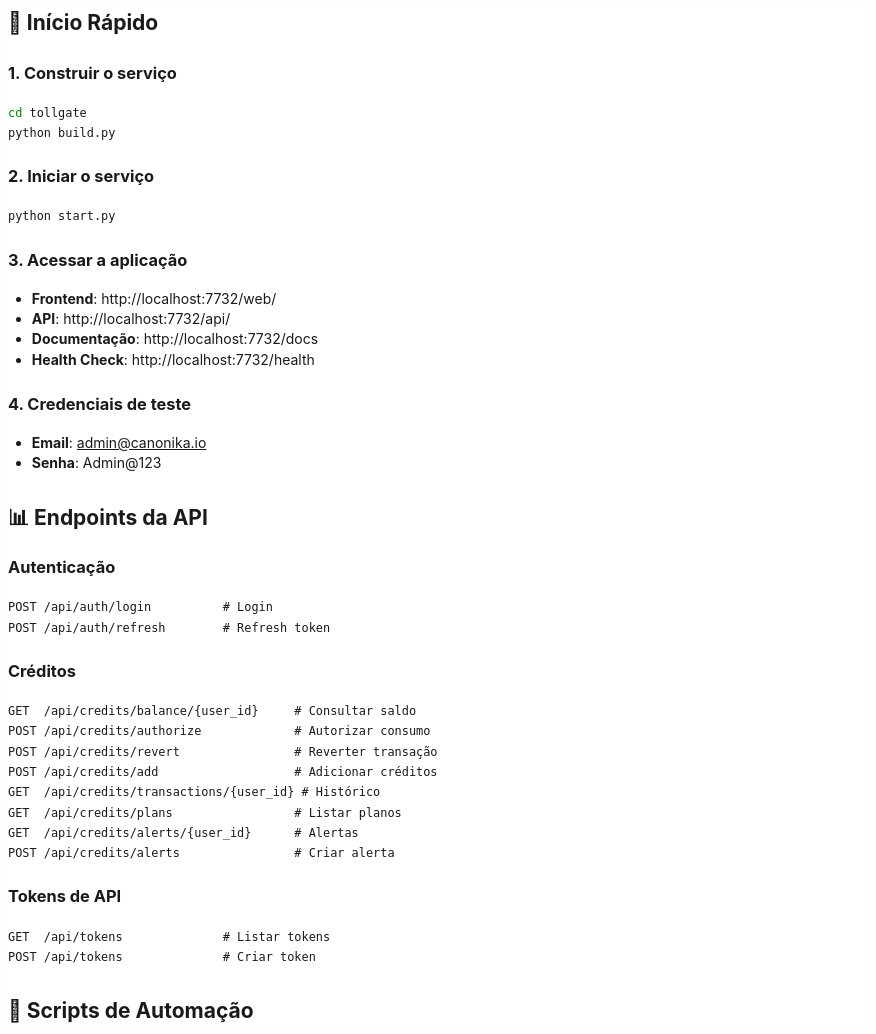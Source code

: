 ## 🚀 Início Rápido

### 1. Construir o serviço
```bash
cd tollgate
python build.py
```

### 2. Iniciar o serviço
```bash
python start.py
```

### 3. Acessar a aplicação
- **Frontend**: http://localhost:7732/web/
- **API**: http://localhost:7732/api/
- **Documentação**: http://localhost:7732/docs
- **Health Check**: http://localhost:7732/health

### 4. Credenciais de teste
- **Email**: admin@canonika.io
- **Senha**: Admin@123

## 📊 Endpoints da API

### Autenticação
```
POST /api/auth/login          # Login
POST /api/auth/refresh        # Refresh token
```

### Créditos
```
GET  /api/credits/balance/{user_id}     # Consultar saldo
POST /api/credits/authorize             # Autorizar consumo
POST /api/credits/revert                # Reverter transação
POST /api/credits/add                   # Adicionar créditos
GET  /api/credits/transactions/{user_id} # Histórico
GET  /api/credits/plans                 # Listar planos
GET  /api/credits/alerts/{user_id}      # Alertas
POST /api/credits/alerts                # Criar alerta
```

### Tokens de API
```
GET  /api/tokens              # Listar tokens
POST /api/tokens              # Criar token
```

## 🔧 Scripts de Automação
